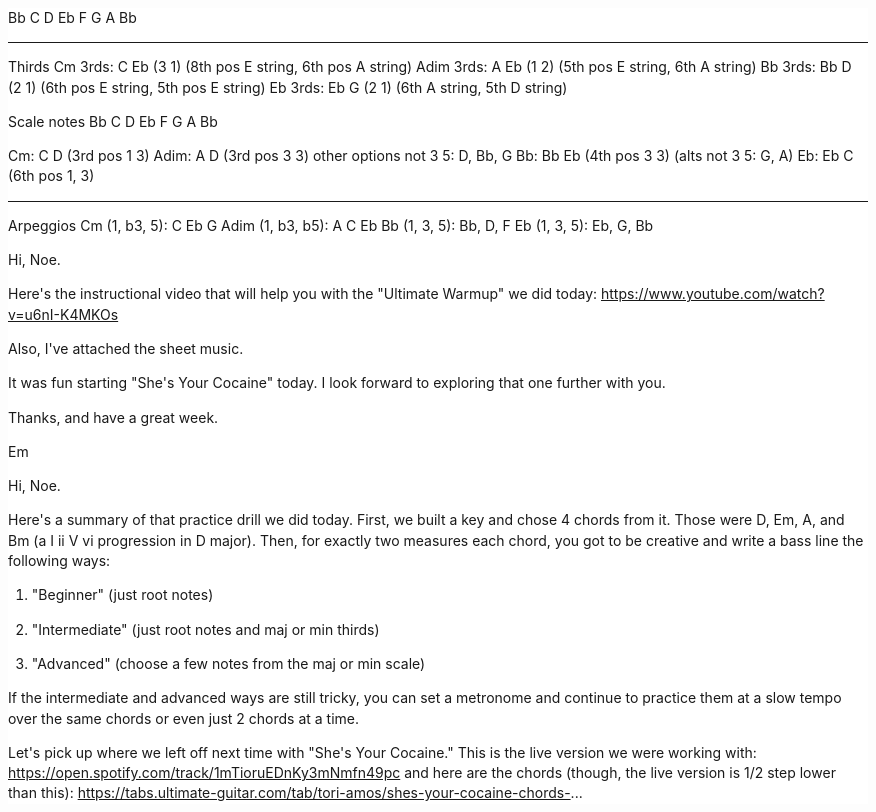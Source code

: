 Bb C D Eb F G A Bb
_______________
Thirds
Cm 3rds: C Eb   (3 1)  (8th pos E string, 6th pos A string)
Adim 3rds: A Eb (1 2) (5th pos E string, 6th A string)
Bb 3rds: Bb D (2 1) (6th pos E string, 5th pos E string) 
Eb 3rds: Eb G (2 1) (6th A string, 5th D string)

Scale notes 
Bb C D Eb F G A Bb

Cm: C D (3rd pos 1 3) 
Adim: A D (3rd pos 3 3) other options not 3 5: D, Bb, G
Bb: Bb Eb (4th pos 3 3) (alts not 3 5: G, A)
Eb: Eb C (6th pos 1, 3)
__________________________
Arpeggios
Cm (1, b3, 5): C Eb G
Adim (1, b3, b5): A C Eb
Bb (1, 3, 5): Bb, D, F
Eb (1, 3, 5): Eb, G, Bb
 



Hi, Noe.

Here's the instructional video that will help you with the "Ultimate Warmup" we did today: https://www.youtube.com/watch?v=u6nI-K4MKOs

Also, I've attached the sheet music.

It was fun starting "She's Your Cocaine" today.  I look forward to exploring that one further with you.

Thanks, and have a great week.

Em



Hi, Noe.

Here's a summary of that practice drill we did today.  First, we built a key and chose 4 chords from it.  Those were  D, Em, A, and Bm (a I ii V vi progression in D major).  Then, for exactly two measures each chord, you got to be creative and write a bass line the following ways:

1) "Beginner" (just root notes)

2) "Intermediate" (just root notes and maj or min thirds)

3) "Advanced" (choose a few notes from the maj or min scale)

If the intermediate and advanced ways are still tricky, you can set a metronome and continue to practice them at a slow tempo over the same chords or even just 2 chords at a time.

Let's pick up where we left off next time with "She's Your Cocaine."  This is the live version we were working with: https://open.spotify.com/track/1mTioruEDnKy3mNmfn49pc and here are the chords (though, the live version is 1/2 step lower than this): https://tabs.ultimate-guitar.com/tab/tori-amos/shes-your-cocaine-chords-...
